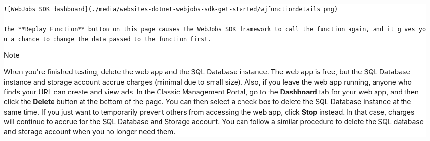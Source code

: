     ![WebJobs SDK dashboard](./media/websites-dotnet-webjobs-sdk-get-started/wjfunctiondetails.png)

    The **Replay Function** button on this page causes the WebJobs SDK framework to call the function again, and it gives you a chance to change the data passed to the function first.

> [!NOTE]
> When you're finished testing, delete the web app and the SQL Database instance. The web app is free, but the SQL Database instance and storage account accrue charges (minimal due to small size). Also, if you leave the web app running, anyone who finds your URL can create and view ads. In the Classic Management Portal, go to the **Dashboard** tab for your web app, and then click the **Delete** button at the bottom of the page. You can then select a check box to delete the SQL Database instance at the same time. If you just want to temporarily prevent others from accessing the web app, click **Stop** instead. In that case, charges will continue to accrue for the SQL Database and Storage account. You can follow a similar procedure to delete the SQL database and storage account when you no longer need them.
>
>
